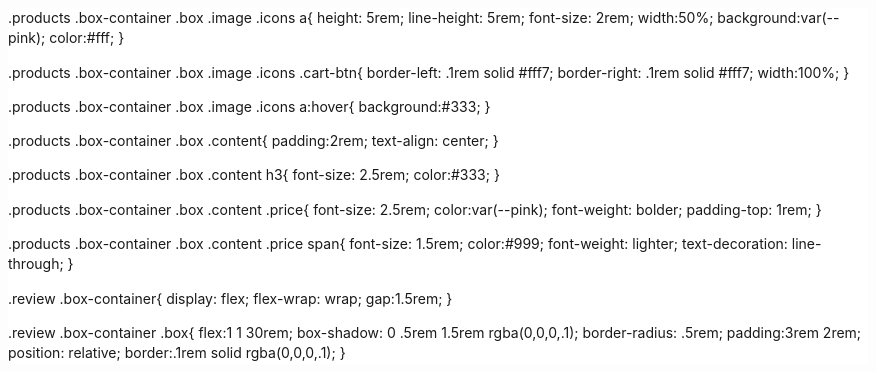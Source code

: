 .products .box-container .box .image .icons a{
    height: 5rem;
    line-height: 5rem;
    font-size: 2rem;
    width:50%;
    background:var(--pink);
    color:#fff;
}

.products .box-container .box .image .icons .cart-btn{
    border-left: .1rem solid #fff7;
    border-right: .1rem solid #fff7;
    width:100%;
}

.products .box-container .box .image .icons a:hover{
    background:#333;
}

.products .box-container .box .content{
    padding:2rem;
    text-align: center;
}

.products .box-container .box .content h3{
    font-size: 2.5rem;
    color:#333;
}

.products .box-container .box .content .price{
    font-size: 2.5rem;
    color:var(--pink);
    font-weight: bolder;
    padding-top: 1rem;
}

.products .box-container .box .content .price span{
    font-size: 1.5rem;
    color:#999;
    font-weight: lighter;
    text-decoration: line-through;
}

.review .box-container{
    display: flex;
    flex-wrap: wrap;
    gap:1.5rem;
}

.review .box-container .box{
    flex:1 1 30rem;
    box-shadow: 0 .5rem 1.5rem rgba(0,0,0,.1);
    border-radius: .5rem;
    padding:3rem 2rem;
    position: relative;
    border:.1rem solid rgba(0,0,0,.1);
}
